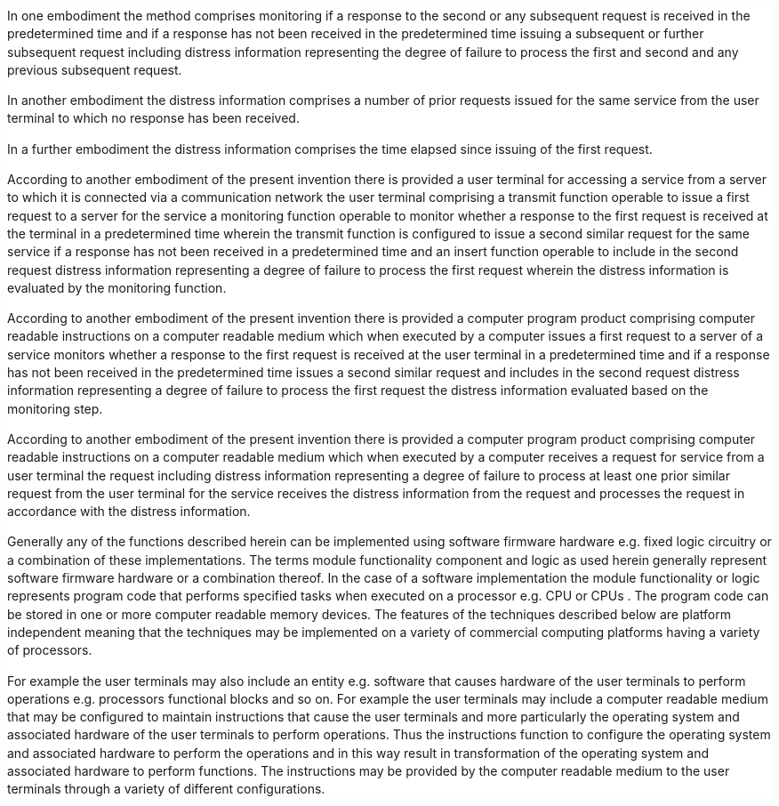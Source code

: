 In one embodiment the method comprises monitoring if a response to the second or any subsequent request is received in the predetermined time and if a response has not been received in the predetermined time issuing a subsequent or further subsequent request including distress information representing the degree of failure to process the first and second and any previous subsequent request.

In another embodiment the distress information comprises a number of prior requests issued for the same service from the user terminal to which no response has been received.

In a further embodiment the distress information comprises the time elapsed since issuing of the first request.

According to another embodiment of the present invention there is provided a user terminal for accessing a service from a server to which it is connected via a communication network the user terminal comprising a transmit function operable to issue a first request to a server for the service a monitoring function operable to monitor whether a response to the first request is received at the terminal in a predetermined time wherein the transmit function is configured to issue a second similar request for the same service if a response has not been received in a predetermined time and an insert function operable to include in the second request distress information representing a degree of failure to process the first request wherein the distress information is evaluated by the monitoring function.

According to another embodiment of the present invention there is provided a computer program product comprising computer readable instructions on a computer readable medium which when executed by a computer issues a first request to a server of a service monitors whether a response to the first request is received at the user terminal in a predetermined time and if a response has not been received in the predetermined time issues a second similar request and includes in the second request distress information representing a degree of failure to process the first request the distress information evaluated based on the monitoring step.

According to another embodiment of the present invention there is provided a computer program product comprising computer readable instructions on a computer readable medium which when executed by a computer receives a request for service from a user terminal the request including distress information representing a degree of failure to process at least one prior similar request from the user terminal for the service receives the distress information from the request and processes the request in accordance with the distress information.

Generally any of the functions described herein can be implemented using software firmware hardware e.g. fixed logic circuitry or a combination of these implementations. The terms module functionality component and logic as used herein generally represent software firmware hardware or a combination thereof. In the case of a software implementation the module functionality or logic represents program code that performs specified tasks when executed on a processor e.g. CPU or CPUs . The program code can be stored in one or more computer readable memory devices. The features of the techniques described below are platform independent meaning that the techniques may be implemented on a variety of commercial computing platforms having a variety of processors.

For example the user terminals may also include an entity e.g. software that causes hardware of the user terminals to perform operations e.g. processors functional blocks and so on. For example the user terminals may include a computer readable medium that may be configured to maintain instructions that cause the user terminals and more particularly the operating system and associated hardware of the user terminals to perform operations. Thus the instructions function to configure the operating system and associated hardware to perform the operations and in this way result in transformation of the operating system and associated hardware to perform functions. The instructions may be provided by the computer readable medium to the user terminals through a variety of different configurations.
